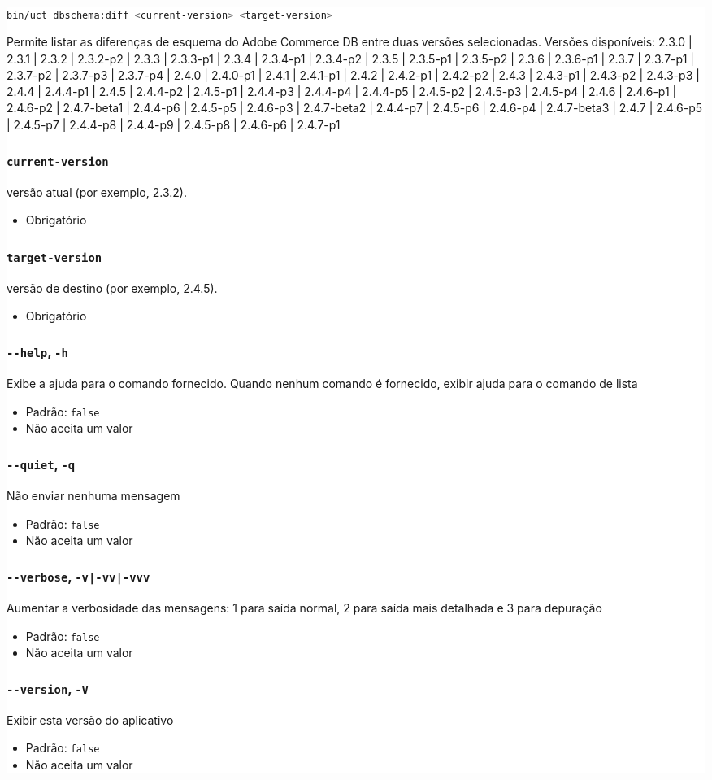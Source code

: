```bash
bin/uct dbschema:diff <current-version> <target-version>
```

Permite listar as diferenças de esquema do Adobe Commerce DB entre duas versões selecionadas. Versões disponíveis: 2.3.0 | 2.3.1 | 2.3.2 | 2.3.2-p2 | 2.3.3 | 2.3.3-p1 | 2.3.4 | 2.3.4-p1 | 2.3.4-p2 | 2.3.5 | 2.3.5-p1 | 2.3.5-p2 | 2.3.6 | 2.3.6-p1 | 2.3.7 | 2.3.7-p1 | 2.3.7-p2 | 2.3.7-p3 | 2.3.7-p4 | 2.4.0 | 2.4.0-p1 | 2.4.1 | 2.4.1-p1 | 2.4.2 | 2.4.2-p1 | 2.4.2-p2 | 2.4.3 | 2.4.3-p1 | 2.4.3-p2 | 2.4.3-p3 | 2.4.4 | 2.4.4-p1 | 2.4.5 | 2.4.4-p2 | 2.4.5-p1 | 2.4.4-p3 | 2.4.4-p4 | 2.4.4-p5 | 2.4.5-p2 | 2.4.5-p3 | 2.4.5-p4 | 2.4.6 | 2.4.6-p1 | 2.4.6-p2 | 2.4.7-beta1 | 2.4.4-p6 | 2.4.5-p5 | 2.4.6-p3 | 2.4.7-beta2 | 2.4.4-p7 | 2.4.5-p6 | 2.4.6-p4 | 2.4.7-beta3 | 2.4.7 | 2.4.6-p5 | 2.4.5-p7 | 2.4.4-p8 | 2.4.4-p9 | 2.4.5-p8 | 2.4.6-p6 | 2.4.7-p1



### `current-version`

versão atual (por exemplo, 2.3.2).

- Obrigatório

### `target-version`

versão de destino (por exemplo, 2.4.5).

- Obrigatório

### `--help`, `-h`

Exibe a ajuda para o comando fornecido. Quando nenhum comando é fornecido, exibir ajuda para o comando de lista

- Padrão: `false`
- Não aceita um valor

### `--quiet`, `-q`

Não enviar nenhuma mensagem

- Padrão: `false`
- Não aceita um valor

### `--verbose`, `-v|-vv|-vvv`

Aumentar a verbosidade das mensagens: 1 para saída normal, 2 para saída mais detalhada e 3 para depuração

- Padrão: `false`
- Não aceita um valor

### `--version`, `-V`

Exibir esta versão do aplicativo

- Padrão: `false`
- Não aceita um valor
